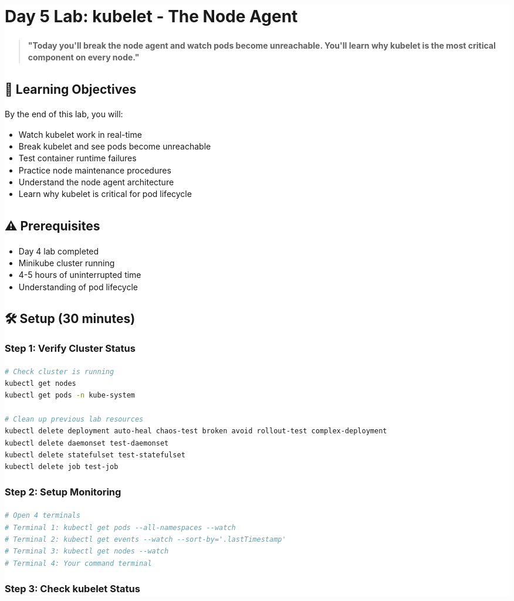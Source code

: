 # Day 5 Lab: kubelet - The Node Agent

> **"Today you'll break the node agent and watch pods become unreachable. You'll learn why kubelet is the most critical component on every node."**

## 🎯 Learning Objectives

By the end of this lab, you will:
- Watch kubelet work in real-time
- Break kubelet and see pods become unreachable
- Test container runtime failures
- Practice node maintenance procedures
- Understand the node agent architecture
- Learn why kubelet is critical for pod lifecycle

## ⚠️ Prerequisites

- Day 4 lab completed
- Minikube cluster running
- 4-5 hours of uninterrupted time
- Understanding of pod lifecycle

## 🛠️ Setup (30 minutes)

### Step 1: Verify Cluster Status

```bash
# Check cluster is running
kubectl get nodes
kubectl get pods -n kube-system

# Clean up previous lab resources
kubectl delete deployment auto-heal chaos-test broken avoid rollout-test complex-deployment
kubectl delete daemonset test-daemonset
kubectl delete statefulset test-statefulset
kubectl delete job test-job
```

### Step 2: Setup Monitoring

```bash
# Open 4 terminals
# Terminal 1: kubectl get pods --all-namespaces --watch
# Terminal 2: kubectl get events --watch --sort-by='.lastTimestamp'
# Terminal 3: kubectl get nodes --watch
# Terminal 4: Your command terminal
```

### Step 3: Check kubelet Status
